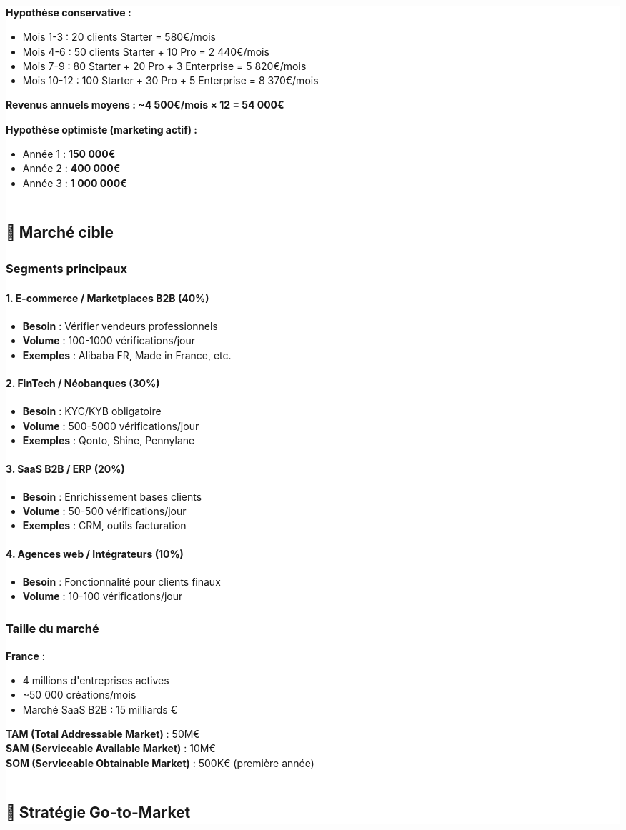 **Hypothèse conservative :**

- Mois 1-3 : 20 clients Starter = 580€/mois
- Mois 4-6 : 50 clients Starter + 10 Pro = 2 440€/mois
- Mois 7-9 : 80 Starter + 20 Pro + 3 Enterprise = 5 820€/mois
- Mois 10-12 : 100 Starter + 30 Pro + 5 Enterprise = 8 370€/mois

**Revenus annuels moyens : ~4 500€/mois × 12 = 54 000€**

**Hypothèse optimiste (marketing actif) :**

- Année 1 : **150 000€**
- Année 2 : **400 000€**
- Année 3 : **1 000 000€**

---

## 🎯 Marché cible

### Segments principaux

#### 1. **E-commerce / Marketplaces B2B** (40%)
- **Besoin** : Vérifier vendeurs professionnels
- **Volume** : 100-1000 vérifications/jour
- **Exemples** : Alibaba FR, Made in France, etc.

#### 2. **FinTech / Néobanques** (30%)
- **Besoin** : KYC/KYB obligatoire
- **Volume** : 500-5000 vérifications/jour
- **Exemples** : Qonto, Shine, Pennylane

#### 3. **SaaS B2B / ERP** (20%)
- **Besoin** : Enrichissement bases clients
- **Volume** : 50-500 vérifications/jour
- **Exemples** : CRM, outils facturation

#### 4. **Agences web / Intégrateurs** (10%)
- **Besoin** : Fonctionnalité pour clients finaux
- **Volume** : 10-100 vérifications/jour

### Taille du marché

**France** :
- 4 millions d'entreprises actives
- ~50 000 créations/mois
- Marché SaaS B2B : 15 milliards €

**TAM (Total Addressable Market)** : 50M€  
**SAM (Serviceable Available Market)** : 10M€  
**SOM (Serviceable Obtainable Market)** : 500K€ (première année)

---

## 🚀 Stratégie Go-to-Market
